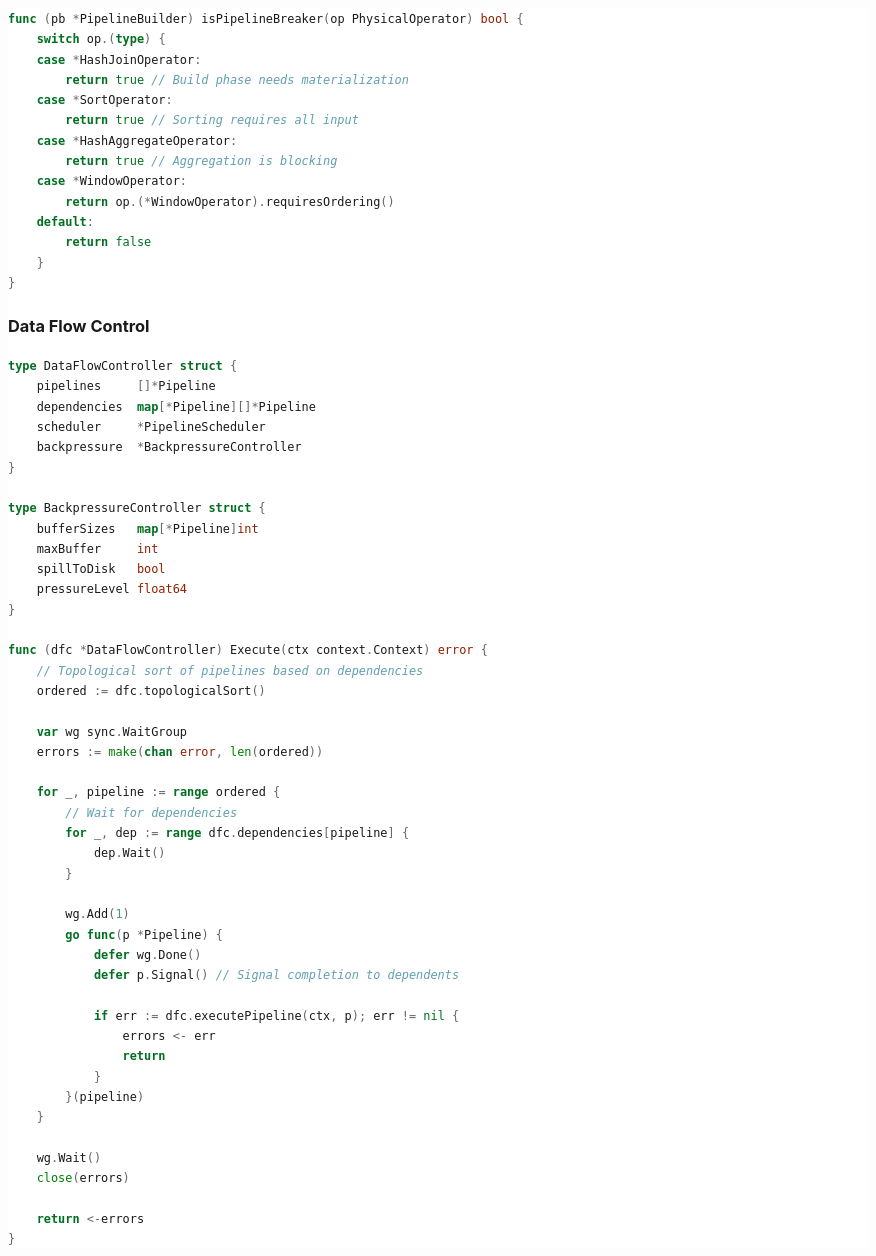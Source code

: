 ```go
func (pb *PipelineBuilder) isPipelineBreaker(op PhysicalOperator) bool {
    switch op.(type) {
    case *HashJoinOperator:
        return true // Build phase needs materialization
    case *SortOperator:
        return true // Sorting requires all input
    case *HashAggregateOperator:
        return true // Aggregation is blocking
    case *WindowOperator:
        return op.(*WindowOperator).requiresOrdering()
    default:
        return false
    }
}
```

### Data Flow Control

```go
type DataFlowController struct {
    pipelines     []*Pipeline
    dependencies  map[*Pipeline][]*Pipeline
    scheduler     *PipelineScheduler
    backpressure  *BackpressureController
}

type BackpressureController struct {
    bufferSizes   map[*Pipeline]int
    maxBuffer     int
    spillToDisk   bool
    pressureLevel float64
}

func (dfc *DataFlowController) Execute(ctx context.Context) error {
    // Topological sort of pipelines based on dependencies
    ordered := dfc.topologicalSort()
    
    var wg sync.WaitGroup
    errors := make(chan error, len(ordered))
    
    for _, pipeline := range ordered {
        // Wait for dependencies
        for _, dep := range dfc.dependencies[pipeline] {
            dep.Wait()
        }
        
        wg.Add(1)
        go func(p *Pipeline) {
            defer wg.Done()
            defer p.Signal() // Signal completion to dependents
            
            if err := dfc.executePipeline(ctx, p); err != nil {
                errors <- err
                return
            }
        }(pipeline)
    }
    
    wg.Wait()
    close(errors)
    
    return <-errors
}
```